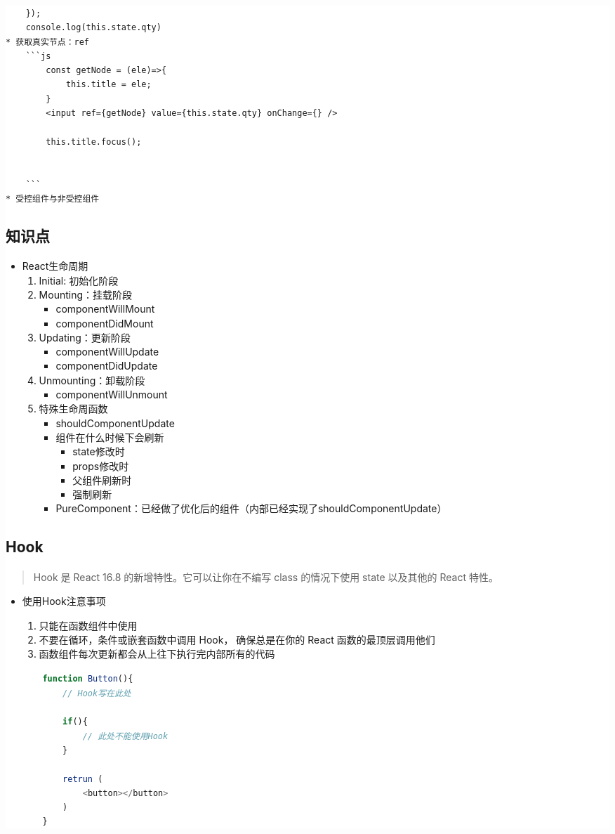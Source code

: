         });
        console.log(this.state.qty)
    * 获取真实节点：ref
        ```js
            const getNode = (ele)=>{
                this.title = ele;
            }
            <input ref={getNode} value={this.state.qty} onChange={} />

            this.title.focus();


        ```
    * 受控组件与非受控组件

## 知识点
* React生命周期
    1. Initial: 初始化阶段
    2. Mounting：挂载阶段
        * componentWillMount
        * componentDidMount
    3. Updating：更新阶段
        * componentWillUpdate
        * componentDidUpdate
    4. Unmounting：卸载阶段
        * componentWillUnmount
    5. 特殊生命周函数
        * shouldComponentUpdate
        * 组件在什么时候下会刷新
            * state修改时
            * props修改时
            * 父组件刷新时
            * 强制刷新
        * PureComponent：已经做了优化后的组件（内部已经实现了shouldComponentUpdate）



## Hook
> Hook 是 React 16.8 的新增特性。它可以让你在不编写 class 的情况下使用 state 以及其他的 React 特性。

* 使用Hook注意事项
    1. 只能在函数组件中使用
    2. 不要在循环，条件或嵌套函数中调用 Hook， 确保总是在你的 React 函数的最顶层调用他们
    3. 函数组件每次更新都会从上往下执行完内部所有的代码

    ```js
        function Button(){
            // Hook写在此处

            if(){
                // 此处不能使用Hook
            }

            retrun (
                <button></button>
            )
        }
